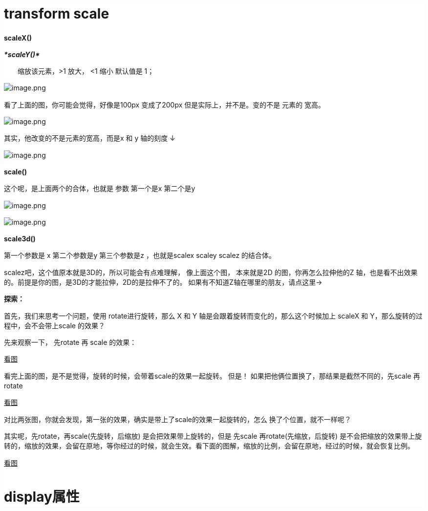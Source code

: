 # transform scale

**scaleX()**

***\*scaleY()\****

　　缩放该元素，>1 放大， <1 缩小 默认值是 1；

![image.png](https://i.loli.net/2020/11/19/jBlNuJaeRgTO2c5.png)

 

看了上面的图，你可能会觉得，好像是100px 变成了200px  但是实际上，并不是。变的不是 元素的 宽高。

![image.png](https://i.loli.net/2020/11/19/b5hTr6NlHQFtqf7.png)

其实，他改变的不是元素的宽高，而是x 和 y 轴的刻度 ↓ 

![image.png](https://i.loli.net/2020/11/19/piM4JYums9ra61L.png)

 

**scale()**

这个呢，是上面两个的合体，也就是 参数 第一个是x 第二个是y

![image.png](https://i.loli.net/2020/11/19/gc4osJ2wRALIFmD.png)

![image.png](https://i.loli.net/2020/11/19/h8DInViNWxuX35v.png)

 

**scale3d()**

第一个参数是 x 第二个参数是y 第三个参数是z ，也就是scalex scaley scalez 的结合体。

scalez吧，这个值原本就是3D的，所以可能会有点难理解， 像上面这个图， 本来就是2D 的图，你再怎么拉伸他的Z 轴，也是看不出效果的。前提是你的图，是3D的才能拉伸，2D的是拉伸不了的。 如果有不知道Z轴在哪里的朋友，请点这里→ [
](https://www.cnblogs.com/yanggeng/p/11277199.html#Z)

**探索：**

首先，我们来思考一个问题，使用 rotate进行旋转，那么 X 和 Y 轴是会跟着旋转而变化的，那么这个时候加上 scaleX 和 Y，那么旋转的过程中，会不会带上scale 的效果？

先来观察一下， 先rotate 再 scale 的效果：

[看图](https://img2018.cnblogs.com/blog/1609428/201907/1609428-20190731163906364-1545153301.gif)

看完上面的图，是不是觉得，旋转的时候，会带着scale的效果一起旋转。 但是！ 如果把他俩位置换了，那结果是截然不同的，先scale 再 rotate

[看图](https://img2018.cnblogs.com/blog/1609428/201907/1609428-20190731164301719-2014901299.gif)

对比两张图，你就会发现，第一张的效果，确实是带上了scale的效果一起旋转的，怎么 换了个位置，就不一样呢？

其实呢，先rotate，再scale(先旋转，后缩放) 是会把效果带上旋转的，但是 先scale 再rotate(先缩放，后旋转) 是不会把缩放的效果带上旋转的，缩放的效果，会留在原地，等你经过的时候，就会生效。看下面的图解，缩放的比例，会留在原地，经过的时候，就会恢复比例。

[看图](https://img2018.cnblogs.com/blog/1609428/201907/1609428-20190731165325626-360527648.gif)

# display属性
